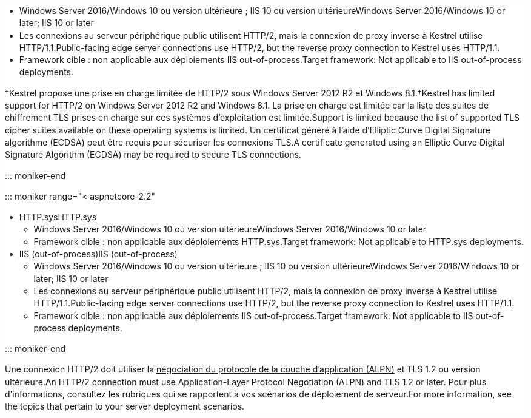   * <span data-ttu-id="9f8d4-253">Windows Server 2016/Windows 10 ou version ultérieure ; IIS 10 ou version ultérieure</span><span class="sxs-lookup"><span data-stu-id="9f8d4-253">Windows Server 2016/Windows 10 or later; IIS 10 or later</span></span>
  * <span data-ttu-id="9f8d4-254">Les connexions au serveur périphérique public utilisent HTTP/2, mais la connexion de proxy inverse à Kestrel utilise HTTP/1.1.</span><span class="sxs-lookup"><span data-stu-id="9f8d4-254">Public-facing edge server connections use HTTP/2, but the reverse proxy connection to Kestrel uses HTTP/1.1.</span></span>
  * <span data-ttu-id="9f8d4-255">Framework cible : non applicable aux déploiements IIS out-of-process.</span><span class="sxs-lookup"><span data-stu-id="9f8d4-255">Target framework: Not applicable to IIS out-of-process deployments.</span></span>

<span data-ttu-id="9f8d4-256">&dagger;Kestrel propose une prise en charge limitée de HTTP/2 sous Windows Server 2012 R2 et Windows 8.1.</span><span class="sxs-lookup"><span data-stu-id="9f8d4-256">&dagger;Kestrel has limited support for HTTP/2 on Windows Server 2012 R2 and Windows 8.1.</span></span> <span data-ttu-id="9f8d4-257">La prise en charge est limitée car la liste des suites de chiffrement TLS prises en charge sur ces systèmes d’exploitation est limitée.</span><span class="sxs-lookup"><span data-stu-id="9f8d4-257">Support is limited because the list of supported TLS cipher suites available on these operating systems is limited.</span></span> <span data-ttu-id="9f8d4-258">Un certificat généré à l’aide d’Elliptic Curve Digital Signature algorithme (ECDSA) peut être requis pour sécuriser les connexions TLS.</span><span class="sxs-lookup"><span data-stu-id="9f8d4-258">A certificate generated using an Elliptic Curve Digital Signature Algorithm (ECDSA) may be required to secure TLS connections.</span></span>

::: moniker-end

::: moniker range="< aspnetcore-2.2"

* [<span data-ttu-id="9f8d4-259">HTTP.sys</span><span class="sxs-lookup"><span data-stu-id="9f8d4-259">HTTP.sys</span></span>](xref:fundamentals/servers/httpsys#http2-support)
  * <span data-ttu-id="9f8d4-260">Windows Server 2016/Windows 10 ou version ultérieure</span><span class="sxs-lookup"><span data-stu-id="9f8d4-260">Windows Server 2016/Windows 10 or later</span></span>
  * <span data-ttu-id="9f8d4-261">Framework cible : non applicable aux déploiements HTTP.sys.</span><span class="sxs-lookup"><span data-stu-id="9f8d4-261">Target framework: Not applicable to HTTP.sys deployments.</span></span>
* [<span data-ttu-id="9f8d4-262">IIS (out-of-process)</span><span class="sxs-lookup"><span data-stu-id="9f8d4-262">IIS (out-of-process)</span></span>](xref:host-and-deploy/iis/index#http2-support)
  * <span data-ttu-id="9f8d4-263">Windows Server 2016/Windows 10 ou version ultérieure ; IIS 10 ou version ultérieure</span><span class="sxs-lookup"><span data-stu-id="9f8d4-263">Windows Server 2016/Windows 10 or later; IIS 10 or later</span></span>
  * <span data-ttu-id="9f8d4-264">Les connexions au serveur périphérique public utilisent HTTP/2, mais la connexion de proxy inverse à Kestrel utilise HTTP/1.1.</span><span class="sxs-lookup"><span data-stu-id="9f8d4-264">Public-facing edge server connections use HTTP/2, but the reverse proxy connection to Kestrel uses HTTP/1.1.</span></span>
  * <span data-ttu-id="9f8d4-265">Framework cible : non applicable aux déploiements IIS out-of-process.</span><span class="sxs-lookup"><span data-stu-id="9f8d4-265">Target framework: Not applicable to IIS out-of-process deployments.</span></span>

::: moniker-end

<span data-ttu-id="9f8d4-266">Une connexion HTTP/2 doit utiliser la [négociation du protocole de la couche d’application (ALPN)](https://tools.ietf.org/html/rfc7301#section-3) et TLS 1.2 ou version ultérieure.</span><span class="sxs-lookup"><span data-stu-id="9f8d4-266">An HTTP/2 connection must use [Application-Layer Protocol Negotiation (ALPN)](https://tools.ietf.org/html/rfc7301#section-3) and TLS 1.2 or later.</span></span> <span data-ttu-id="9f8d4-267">Pour plus d’informations, consultez les rubriques qui se rapportent à vos scénarios de déploiement de serveur.</span><span class="sxs-lookup"><span data-stu-id="9f8d4-267">For more information, see the topics that pertain to your server deployment scenarios.</span></span>
